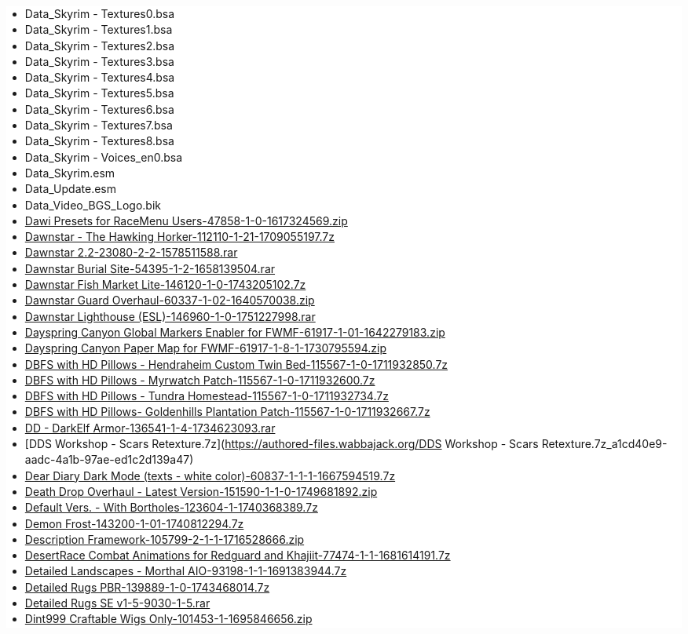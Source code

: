 *  Data_Skyrim - Textures0.bsa
*  Data_Skyrim - Textures1.bsa
*  Data_Skyrim - Textures2.bsa
*  Data_Skyrim - Textures3.bsa
*  Data_Skyrim - Textures4.bsa
*  Data_Skyrim - Textures5.bsa
*  Data_Skyrim - Textures6.bsa
*  Data_Skyrim - Textures7.bsa
*  Data_Skyrim - Textures8.bsa
*  Data_Skyrim - Voices_en0.bsa
*  Data_Skyrim.esm
*  Data_Update.esm
*  Data_Video_BGS_Logo.bik
*  [Dawi Presets for RaceMenu Users-47858-1-0-1617324569.zip](https://www.nexusmods.com/skyrimspecialedition/mods/47858/?tab=files&file_id=195326)
*  [Dawnstar - The Hawking Horker-112110-1-21-1709055197.7z](https://www.nexusmods.com/skyrimspecialedition/mods/112110/?tab=files&file_id=475134)
*  [Dawnstar 2.2-23080-2-2-1578511588.rar](https://www.nexusmods.com/skyrimspecialedition/mods/23080/?tab=files&file_id=119129)
*  [Dawnstar Burial Site-54395-1-2-1658139504.rar](https://www.nexusmods.com/skyrimspecialedition/mods/54395/?tab=files&file_id=299977)
*  [Dawnstar Fish Market Lite-146120-1-0-1743205102.7z](https://www.nexusmods.com/skyrimspecialedition/mods/146120/?tab=files&file_id=611114)
*  [Dawnstar Guard Overhaul-60337-1-02-1640570038.zip](https://www.nexusmods.com/skyrimspecialedition/mods/60337/?tab=files&file_id=251977)
*  [Dawnstar Lighthouse (ESL)-146960-1-0-1751227998.rar](https://www.nexusmods.com/skyrimspecialedition/mods/146960/?tab=files&file_id=642745)
*  [Dayspring Canyon Global Markers Enabler for FWMF-61917-1-01-1642279183.zip](https://www.nexusmods.com/skyrimspecialedition/mods/61917/?tab=files&file_id=257014)
*  [Dayspring Canyon Paper Map for FWMF-61917-1-8-1-1730795594.zip](https://www.nexusmods.com/skyrimspecialedition/mods/61917/?tab=files&file_id=559148)
*  [DBFS with HD Pillows - Hendraheim Custom Twin Bed-115567-1-0-1711932850.7z](https://www.nexusmods.com/skyrimspecialedition/mods/115567/?tab=files&file_id=486255)
*  [DBFS with HD Pillows - Myrwatch Patch-115567-1-0-1711932600.7z](https://www.nexusmods.com/skyrimspecialedition/mods/115567/?tab=files&file_id=486252)
*  [DBFS with HD Pillows - Tundra Homestead-115567-1-0-1711932734.7z](https://www.nexusmods.com/skyrimspecialedition/mods/115567/?tab=files&file_id=486254)
*  [DBFS with HD Pillows- Goldenhills Plantation Patch-115567-1-0-1711932667.7z](https://www.nexusmods.com/skyrimspecialedition/mods/115567/?tab=files&file_id=486253)
*  [DD - DarkElf Armor-136541-1-4-1734623093.rar](https://www.nexusmods.com/skyrimspecialedition/mods/136541/?tab=files&file_id=573929)
*  [DDS Workshop - Scars Retexture.7z](https://authored-files.wabbajack.org/DDS Workshop - Scars Retexture.7z_a1cd40e9-aadc-4a1b-97ae-ed1c2d139a47)
*  [Dear Diary Dark Mode (texts - white color)-60837-1-1-1-1667594519.7z](https://www.nexusmods.com/skyrimspecialedition/mods/60837/?tab=files&file_id=328989)
*  [Death Drop Overhaul - Latest Version-151590-1-1-0-1749681892.zip](https://www.nexusmods.com/skyrimspecialedition/mods/151590/?tab=files&file_id=636917)
*  [Default Vers. - With Bortholes-123604-1-1740368389.7z](https://www.nexusmods.com/skyrimspecialedition/mods/123604/?tab=files&file_id=598454)
*  [Demon Frost-143200-1-01-1740812294.7z](https://www.nexusmods.com/skyrimspecialedition/mods/143200/?tab=files&file_id=600336)
*  [Description Framework-105799-2-1-1-1716528666.zip](https://www.nexusmods.com/skyrimspecialedition/mods/105799/?tab=files&file_id=504312)
*  [DesertRace Combat Animations for Redguard and Khajiit-77474-1-1-1681614191.7z](https://www.nexusmods.com/skyrimspecialedition/mods/77474/?tab=files&file_id=378693)
*  [Detailed Landscapes - Morthal AIO-93198-1-1-1691383944.7z](https://www.nexusmods.com/skyrimspecialedition/mods/93198/?tab=files&file_id=414866)
*  [Detailed Rugs PBR-139889-1-0-1743468014.7z](https://www.nexusmods.com/skyrimspecialedition/mods/139889/?tab=files&file_id=612336)
*  [Detailed Rugs SE v1-5-9030-1-5.rar](https://www.nexusmods.com/skyrimspecialedition/mods/9030/?tab=files&file_id=52553)
*  [Dint999 Craftable Wigs Only-101453-1-1695846656.zip](https://www.nexusmods.com/skyrimspecialedition/mods/101453/?tab=files&file_id=429423)